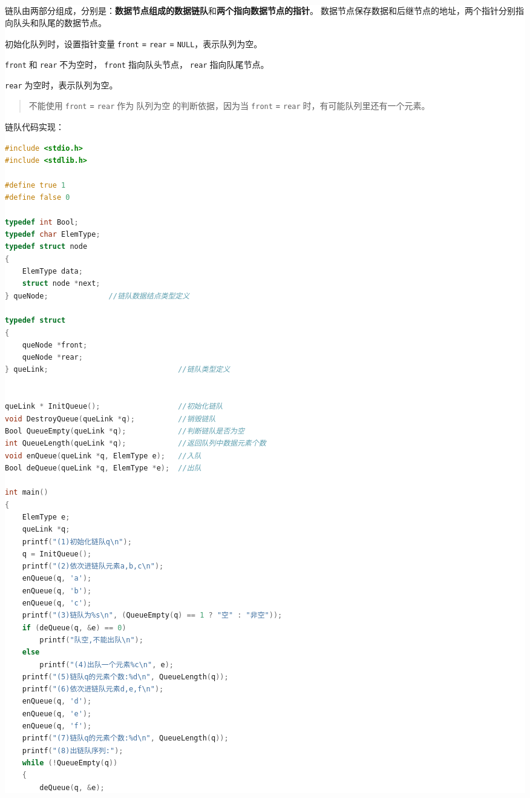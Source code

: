 链队由两部分组成，分别是：**数据节点组成的数据链队**和**两个指向数据节点的指针**。
数据节点保存数据和后继节点的地址，两个指针分别指向队头和队尾的数据节点。


初始化队列时，设置指针变量 `front` = `rear` = `NULL`，表示队列为空。

`front` 和 `rear` 不为空时， `front` 指向队头节点， `rear` 指向队尾节点。

`rear` 为空时，表示队列为空。
>不能使用 `front` = `rear` 作为 队列为空 的判断依据，因为当 `front` = `rear` 时，有可能队列里还有一个元素。

链队代码实现：
```C
#include <stdio.h>
#include <stdlib.h>

#define true 1
#define false 0

typedef int Bool;
typedef char ElemType;
typedef struct node
{
    ElemType data;
    struct node *next;
} queNode;              //链队数据结点类型定义

typedef struct
{
    queNode *front;
    queNode *rear;
} queLink;                              //链队类型定义


queLink * InitQueue();                  //初始化链队
void DestroyQueue(queLink *q);          //销毁链队
Bool QueueEmpty(queLink *q);            //判断链队是否为空
int QueueLength(queLink *q);            //返回队列中数据元素个数
void enQueue(queLink *q, ElemType e);   //入队
Bool deQueue(queLink *q, ElemType *e);  //出队

int main()
{
    ElemType e;
    queLink *q;
    printf("(1)初始化链队q\n");
    q = InitQueue();
    printf("(2)依次进链队元素a,b,c\n");
    enQueue(q, 'a');
    enQueue(q, 'b');
    enQueue(q, 'c');
    printf("(3)链队为%s\n", (QueueEmpty(q) == 1 ? "空" : "非空"));
    if (deQueue(q, &e) == 0)
        printf("队空,不能出队\n");
    else
        printf("(4)出队一个元素%c\n", e);
    printf("(5)链队q的元素个数:%d\n", QueueLength(q));
    printf("(6)依次进链队元素d,e,f\n");
    enQueue(q, 'd');
    enQueue(q, 'e');
    enQueue(q, 'f');
    printf("(7)链队q的元素个数:%d\n", QueueLength(q));
    printf("(8)出链队序列:");
    while (!QueueEmpty(q))
    {
        deQueue(q, &e);
```
